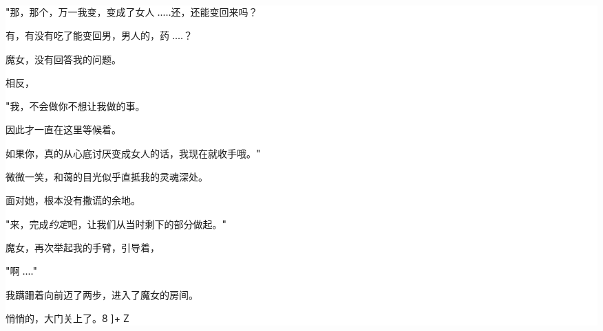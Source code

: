 

"那，那个，万一我变，变成了女人 .....还，还能变回来吗？



有，有没有吃了能变回男，男人的，药 ....？



魔女，没有回答我的问题。



相反，



"我，不会做你不想让我做的事。



因此才一直在这里等候着。



如果你，真的从心底讨厌变成女人的话，我现在就收手哦。"



微微一笑，和蔼的目光似乎直抵我的灵魂深处。



面对她，根本没有撒谎的余地。



"来，完成*约定*吧，让我们从当时剩下的部分做起。"



魔女，再次举起我的手臂，引导着，



"啊 ...."



我蹒跚着向前迈了两步，进入了魔女的房间。



悄悄的，大门关上了。8  ]+ Z


